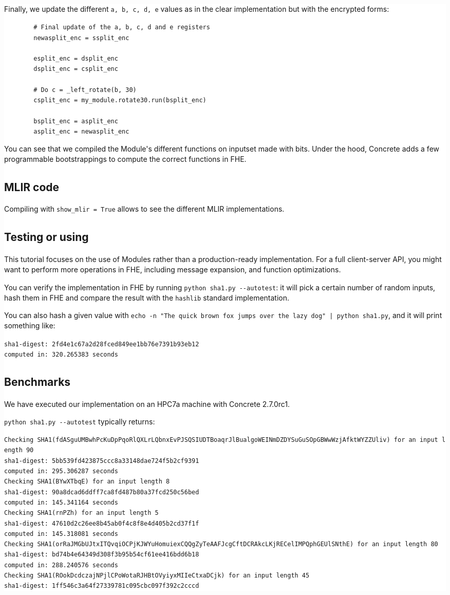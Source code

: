 Finally, we update the different `a, b, c, d, e` values as in the clear
implementation but with the encrypted forms:

```
        # Final update of the a, b, c, d and e registers
        newasplit_enc = ssplit_enc

        esplit_enc = dsplit_enc
        dsplit_enc = csplit_enc

        # Do c = _left_rotate(b, 30)
        csplit_enc = my_module.rotate30.run(bsplit_enc)

        bsplit_enc = asplit_enc
        asplit_enc = newasplit_enc
```

You can see that we compiled the Module's different functions on inputset made with
bits. Under the hood, Concrete adds a few programmable bootstrappings to compute the correct
functions in FHE.


## MLIR code

Compiling with `show_mlir = True` allows to see the different MLIR implementations.

## Testing or using

This tutorial focuses on the use of Modules rather than a production-ready implementation. For a
full client-server API, you might want to perform more operations in FHE, including message
expansion, and function optimizations.

You can verify the implementation in FHE by running `python sha1.py --autotest`: it will
pick a certain number of random inputs, hash them in FHE and compare the result with the `hashlib`
standard implementation.

You can also hash a given value with
`echo -n "The quick brown fox jumps over the lazy dog" | python sha1.py`, and it will print
something like:

```
sha1-digest: 2fd4e1c67a2d28fced849ee1bb76e7391b93eb12
computed in: 320.265383 seconds
```

## Benchmarks

We have executed our implementation on an HPC7a machine with Concrete 2.7.0rc1.

`python sha1.py --autotest` typically returns:

```
Checking SHA1(fdASguUMBwhPcKuDpPqoRlQXLrLQbnxEvPJSQSIUDTBoaqrJlBualgoWEINmDZDYSuGuSOpGBWwWzjAfktWYZZUliv) for an input length 90
sha1-digest: 5bb539fd423875ccc8a33148dae724f5b2cf9391
computed in: 295.306287 seconds
Checking SHA1(BYwXTbqE) for an input length 8
sha1-digest: 90a8dcad6ddff7ca8fd487b80a37fcd250c56bed
computed in: 145.341164 seconds
Checking SHA1(rnPZh) for an input length 5
sha1-digest: 47610d2c26ee8b45ab0f4c8f8e4d405b2cd37f1f
computed in: 145.318081 seconds
Checking SHA1(orRaJMGbUJtxITQvqiOCPjKJWYuHomuiexCQQgZyTeAAFJcgCftDCRAkcLKjRECelIMPQphGEUlSNthE) for an input length 80
sha1-digest: bd74b4e64349d308f3b95b54cf61ee416bdd6b18
computed in: 288.240576 seconds
Checking SHA1(ROokDcdczajNPjlCPoWotaRJHBtOVyiyxMIIeCtxaDCjk) for an input length 45
sha1-digest: 1ff546c3a64f27339781c095cbc097f392c2cccd
```